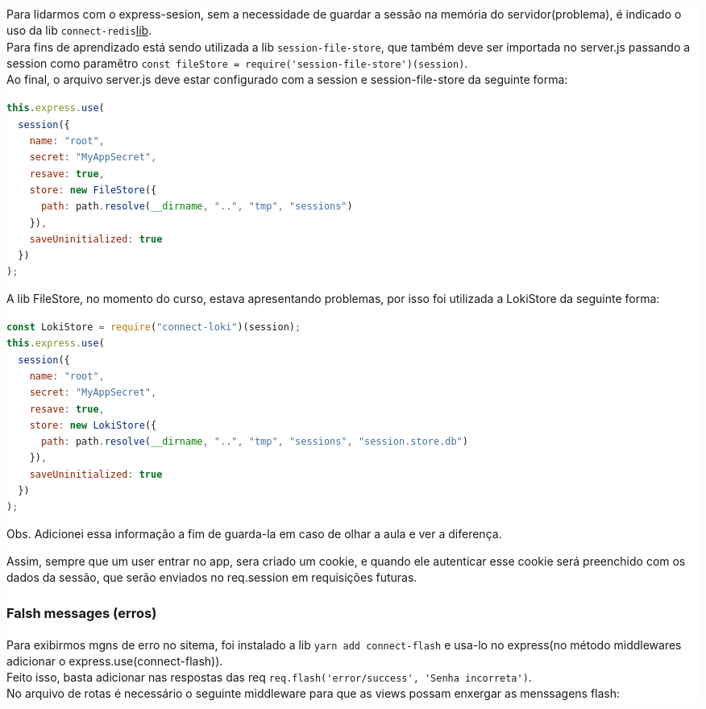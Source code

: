 Para lidarmos com o express-sesion, sem a necessidade de guardar a sessão na memória do servidor(problema), é indicado o uso da lib `connect-redis`[lib](https://github.com/tj/connect-redis). <br>
Para fins de aprendizado está sendo utilizada a lib `session-file-store`, que também deve ser importada no server.js passando a session como paramêtro `const fileStore = require('session-file-store')(session)`.<br>
Ao final, o arquivo server.js deve estar configurado com a session e session-file-store da seguinte forma:

```javascript
this.express.use(
  session({
    name: "root",
    secret: "MyAppSecret",
    resave: true,
    store: new FileStore({
      path: path.resolve(__dirname, "..", "tmp", "sessions")
    }),
    saveUninitialized: true
  })
);
```

A lib FileStore, no momento do curso, estava apresentando problemas, por isso foi utilizada a LokiStore da seguinte forma:

```javascript
const LokiStore = require("connect-loki")(session);
this.express.use(
  session({
    name: "root",
    secret: "MyAppSecret",
    resave: true,
    store: new LokiStore({
      path: path.resolve(__dirname, "..", "tmp", "sessions", "session.store.db")
    }),
    saveUninitialized: true
  })
);
```

Obs. Adicionei essa informação a fim de guarda-la em caso de olhar a aula e ver a diferença. <br>

Assim, sempre que um user entrar no app, sera criado um cookie, e quando ele autenticar esse cookie será preenchido com os dados da sessão, que serão enviados no req.session em requisições futuras. <br>

### Falsh messages (erros)

Para exibirmos mgns de erro no sitema, foi instalado a lib `yarn add connect-flash` e usa-lo no express(no método middlewares adicionar o express.use(connect-flash)). <br>
Feito isso, basta adicionar nas respostas das req `req.flash('error/success', 'Senha incorreta')`. <br>
No arquivo de rotas é necessário o seguinte middleware para que as views possam enxergar as menssagens flash:
